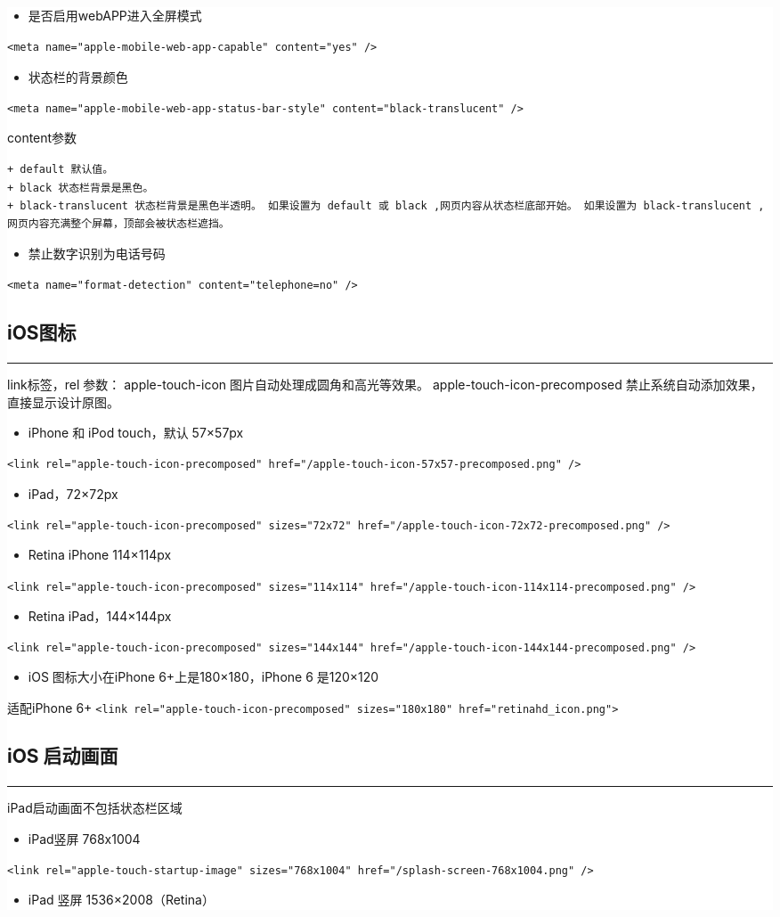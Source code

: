 - 是否启用webAPP进入全屏模式

`<meta name="apple-mobile-web-app-capable" content="yes" />`

- 状态栏的背景颜色

`<meta name="apple-mobile-web-app-status-bar-style" content="black-translucent" />`

  content参数

    + default 默认值。
    + black 状态栏背景是黑色。
    + black-translucent 状态栏背景是黑色半透明。 如果设置为 default 或 black ,网页内容从状态栏底部开始。 如果设置为 black-translucent ,网页内容充满整个屏幕，顶部会被状态栏遮挡。

- 禁止数字识别为电话号码

`<meta name="format-detection" content="telephone=no" />`

## iOS图标

---

link标签，rel 参数： apple-touch-icon 图片自动处理成圆角和高光等效果。
apple-touch-icon-precomposed 禁止系统自动添加效果，直接显示设计原图。

- iPhone 和 iPod touch，默认 57×57px

`<link rel="apple-touch-icon-precomposed" href="/apple-touch-icon-57x57-precomposed.png" />`

- iPad，72×72px

`<link rel="apple-touch-icon-precomposed" sizes="72x72" href="/apple-touch-icon-72x72-precomposed.png" />`

- Retina iPhone 114×114px

`<link rel="apple-touch-icon-precomposed" sizes="114x114" href="/apple-touch-icon-114x114-precomposed.png" />`

- Retina iPad，144×144px

`<link rel="apple-touch-icon-precomposed" sizes="144x144" href="/apple-touch-icon-144x144-precomposed.png" />`

- iOS 图标大小在iPhone 6+上是180×180，iPhone 6 是120×120

适配iPhone 6+ `<link rel="apple-touch-icon-precomposed" sizes="180x180" href="retinahd_icon.png">`

## iOS 启动画面

---

iPad启动画面不包括状态栏区域

- iPad竖屏 768x1004

`<link rel="apple-touch-startup-image" sizes="768x1004" href="/splash-screen-768x1004.png" />`

- iPad 竖屏 1536×2008（Retina）
